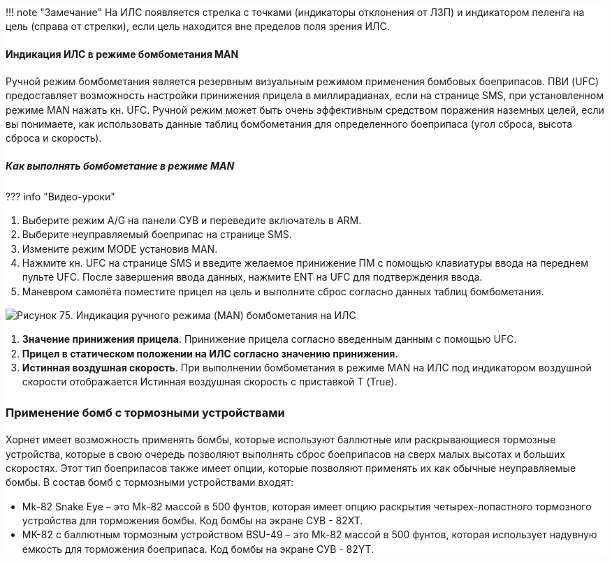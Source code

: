 !!! note "Замечание"
    На ИЛС появляется стрелка с точками (индикаторы отклонения от ЛЗП) и
    индикатором пеленга на цель (справа от стрелки), если цель находится вне пределов поля
    зрения ИЛС.

#### Индикация ИЛС в режиме бомбометания MAN

Ручной режим бомбометания является резервным визуальным режимом применения бомбовых
боеприпасов. ПВИ (UFC) предоставляет возможность настройки принижения прицела в
миллирадианах, если на странице SMS, при установленном режиме MAN нажать кн. UFC. Ручной
режим может быть очень эффективным средством поражения наземных целей, если вы
понимаете, как использовать данные таблиц бомбометания для определенного боеприпаса (угол
сброса, высота сброса и скорость).

##### Как выполнять бомбометание в режиме MAN

??? info "Видео-уроки"
    <iframe width=100% height=340 src="https://www.youtube.com/embed/PelhyG8yb8U" title="YouTube video player" frameborder="0" allow="accelerometer; autoplay; clipboard-write; encrypted-media; gyroscope; picture-in-picture" allowfullscreen></iframe>

1. Выберите режим A/G на панели СУВ и переведите включатель в ARM.
2. Выберите неуправляемый боеприпас на странице SMS.
3. Измените режим MODE установив MAN.
4. Нажмите кн. UFC на странице SMS и введите желаемое принижение ПМ с
помощью клавиатуры ввода на переднем пульте UFC. После завершения ввода
данных, нажмите ENT на UFC для подтверждения ввода.
5. Маневром самолёта поместите прицел на цель и выполните сброс согласно
данных таблиц бомбометания.

![Рисунок 75. Индикация ручного режима (MAN) бомбометания на ИЛС](img/162-1.jpg)

1. **Значение принижения прицела**. Принижение прицела согласно введенным данным
с помощью UFC.
2. **Прицел в статическом положении на ИЛС согласно значению принижения.**
3. **Истинная воздушная скорость**. При выполнении бомбометания в режиме MAN на
ИЛС под индикатором воздушной скорости отображается Истинная воздушная скорость
с приставкой Т (True).

### Применение бомб с тормозными устройствами

Хорнет имеет возможность применять бомбы, которые используют баллютные или
раскрывающиеся тормозные устройства, которые в свою очередь позволяют выполнять сброс
боеприпасов на сверх малых высотах и больших скоростях. Этот тип боеприпасов также имеет
опции, которые позволяют применять их как обычные неуправляемые бомбы.
В состав бомб с тормозными устройствами входят:

- Mk-82 Snake Eye – это Mk-82 массой в 500 фунтов, которая имеет опцию раскрытия
четырех-лопастного тормозного устройства для торможения бомбы. Код бомбы на
экране СУВ - 82XT.
- MK-82 с баллютным тормозным устройством BSU-49 – это Mk-82 массой в 500 фунтов,
которая использует надувную емкость для торможения боеприпаса. Код бомбы на
экране СУВ - 82YT.
